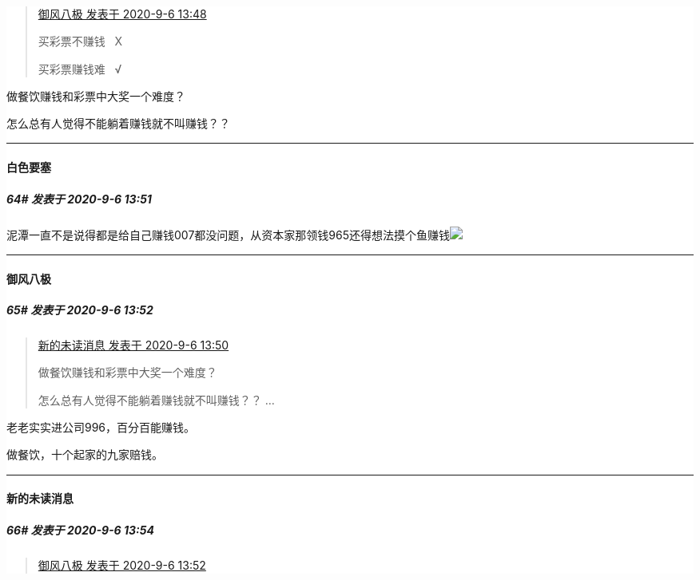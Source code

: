 

<blockquote><a href="httphttps://bbs.saraba1st.com/2b/forum.php?mod=redirect&amp;goto=findpost&amp;pid=48655942&amp;ptid=1958430" target="_blank">御风八极 发表于 2020-9-6 13:48</a>

买彩票不赚钱   X

买彩票赚钱难   √</blockquote>
做餐饮赚钱和彩票中大奖一个难度？


怎么总有人觉得不能躺着赚钱就不叫赚钱？？







*****

####  白色要塞  
##### 64#       发表于 2020-9-6 13:51




泥潭一直不是说得都是给自己赚钱007都没问题，从资本家那领钱965还得想法摸个鱼赚钱<img src="https://static.saraba1st.com/image/smiley/face2017/037.png" referrerpolicy="no-referrer">







*****

####  御风八极  
##### 65#       发表于 2020-9-6 13:52



<blockquote><a href="httphttps://bbs.saraba1st.com/2b/forum.php?mod=redirect&amp;goto=findpost&amp;pid=48655954&amp;ptid=1958430" target="_blank">新的未读消息 发表于 2020-9-6 13:50</a>

做餐饮赚钱和彩票中大奖一个难度？


怎么总有人觉得不能躺着赚钱就不叫赚钱？？ ...</blockquote>
老老实实进公司996，百分百能赚钱。

做餐饮，十个起家的九家赔钱。







*****

####  新的未读消息  
##### 66#       发表于 2020-9-6 13:54



<blockquote><a href="httphttps://bbs.saraba1st.com/2b/forum.php?mod=redirect&amp;goto=findpost&amp;pid=48655964&amp;ptid=1958430" target="_blank">御风八极 发表于 2020-9-6 13:52</a>
